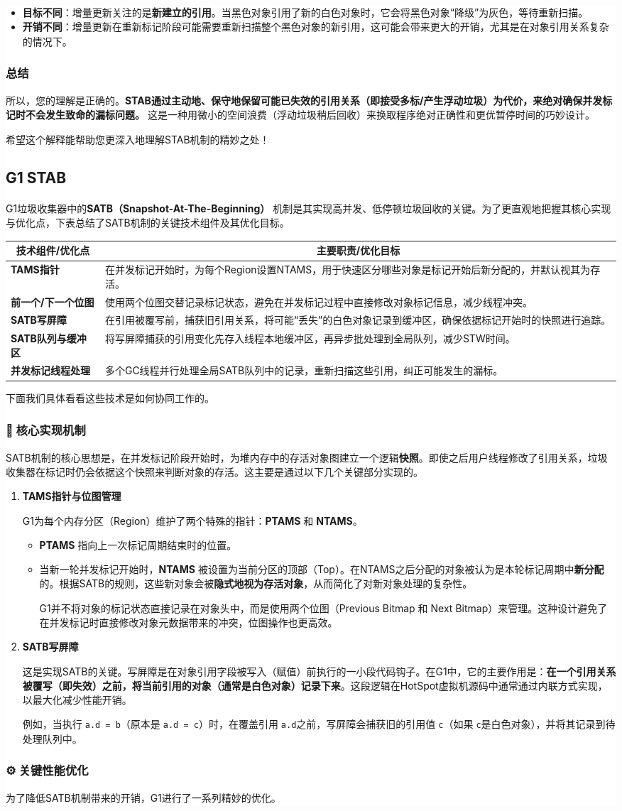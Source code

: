 - **目标不同**：增量更新关注的是**新建立的引用**。当黑色对象引用了新的白色对象时，它会将黑色对象“降级”为灰色，等待重新扫描。
- **开销不同**：增量更新在重新标记阶段可能需要重新扫描整个黑色对象的新引用，这可能会带来更大的开销，尤其是在对象引用关系复杂的情况下。

### 总结

所以，您的理解是正确的。**STAB通过主动地、保守地保留可能已失效的引用关系（即接受多标/产生浮动垃圾）为代价，来绝对确保并发标记时不会发生致命的漏标问题。** 这是一种用微小的空间浪费（浮动垃圾稍后回收）来换取程序绝对正确性和更优暂停时间的巧妙设计。

希望这个解释能帮助您更深入地理解STAB机制的精妙之处！

## G1 STAB

G1垃圾收集器中的**SATB（Snapshot-At-The-Beginning）** 机制是其实现高并发、低停顿垃圾回收的关键。为了更直观地把握其核心实现与优化点，下表总结了SATB机制的关键技术组件及其优化目标。

| 技术组件/优化点       | 主要职责/优化目标                                            |
| --------------------- | ------------------------------------------------------------ |
| **TAMS指针**          | 在并发标记开始时，为每个Region设置NTAMS，用于快速区分哪些对象是标记开始后新分配的，并默认视其为存活。 |
| **前一个/下一个位图** | 使用两个位图交替记录标记状态，避免在并发标记过程中直接修改对象标记信息，减少线程冲突。 |
| **SATB写屏障**        | 在引用被覆写前，捕获旧引用关系，将可能“丢失”的白色对象记录到缓冲区，确保依据标记开始时的快照进行追踪。 |
| **SATB队列与缓冲区**  | 将写屏障捕获的引用变化先存入线程本地缓冲区，再异步批处理到全局队列，减少STW时间。 |
| **并发标记线程处理**  | 多个GC线程并行处理全局SATB队列中的记录，重新扫描这些引用，纠正可能发生的漏标。 |

下面我们具体看看这些技术是如何协同工作的。

### 🔄 核心实现机制

SATB机制的核心思想是，在并发标记阶段开始时，为堆内存中的存活对象图建立一个逻辑**快照**。即使之后用户线程修改了引用关系，垃圾收集器在标记时仍会依据这个快照来判断对象的存活。这主要是通过以下几个关键部分实现的。

1. **TAMS指针与位图管理**

   G1为每个内存分区（Region）维护了两个特殊的指针：**PTAMS** 和 **NTAMS**。

   - **PTAMS** 指向上一次标记周期结束时的位置。

   - 当新一轮并发标记开始时，**NTAMS** 被设置为当前分区的顶部（Top）。在NTAMS之后分配的对象被认为是本轮标记周期中**新分配**的。根据SATB的规则，这些新对象会被**隐式地视为存活对象**，从而简化了对新对象处理的复杂性。

     G1并不将对象的标记状态直接记录在对象头中，而是使用两个位图（Previous Bitmap 和 Next Bitmap）来管理。这种设计避免了在并发标记时直接修改对象元数据带来的冲突，位图操作也更高效。

2. **SATB写屏障**

   这是实现SATB的关键。写屏障是在对象引用字段被写入（赋值）前执行的一小段代码钩子。在G1中，它的主要作用是：**在一个引用关系被覆写（即失效）之前，将当前引用的对象（通常是白色对象）记录下来**。这段逻辑在HotSpot虚拟机源码中通常通过内联方式实现，以最大化减少性能开销。

   例如，当执行 `a.d = b`（原本是 `a.d = c`）时，在覆盖引用 `a.d`之前，写屏障会捕获旧的引用值 `c`（如果 `c`是白色对象），并将其记录到待处理队列中。

### ⚙️ 关键性能优化

为了降低SATB机制带来的开销，G1进行了一系列精妙的优化。
